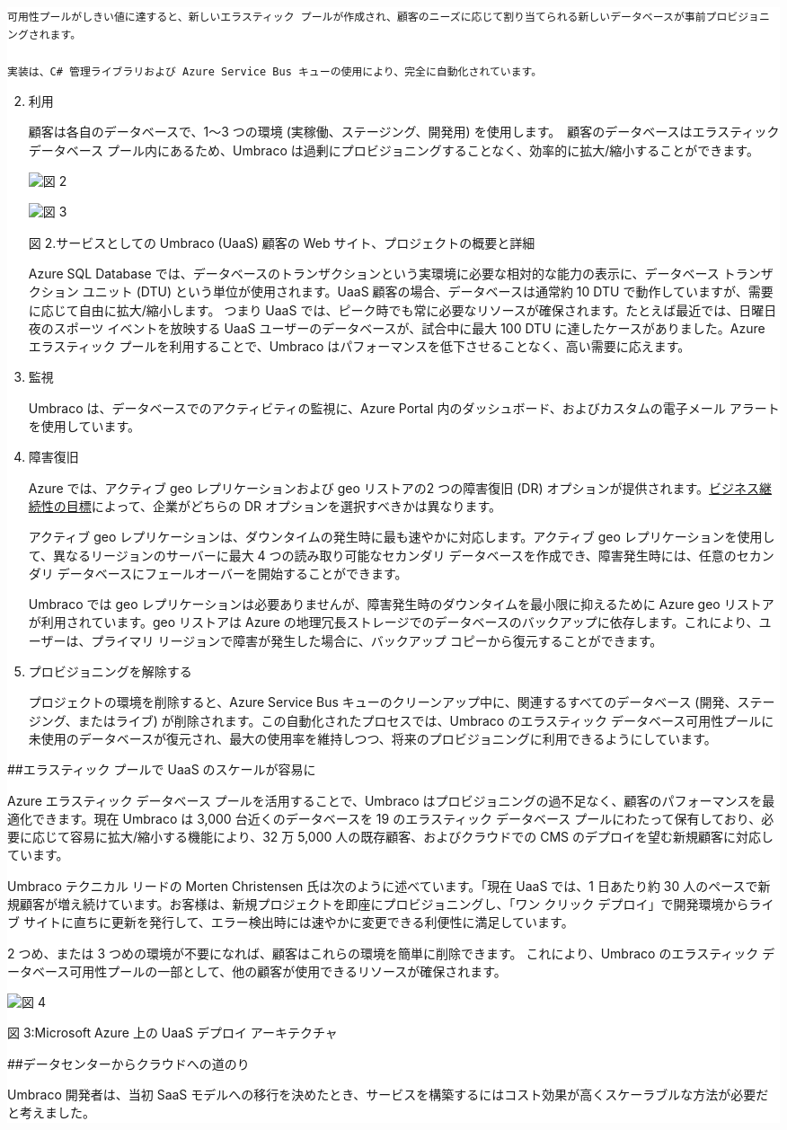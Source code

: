     可用性プールがしきい値に達すると、新しいエラスティック プールが作成され、顧客のニーズに応じて割り当てられる新しいデータベースが事前プロビジョニングされます。

    実装は、C# 管理ライブラリおよび Azure Service Bus キューの使用により、完全に自動化されています。

2.	利用

    顧客は各自のデータベースで、1～3 つの環境 (実稼働、ステージング、開発用) を使用します。　顧客のデータベースはエラスティック データベース プール内にあるため、Umbraco は過剰にプロビジョニングすることなく、効率的に拡大/縮小することができます。

    ![図 2](./media/sql-database-case-study-umbraco/figure2.png)

    ![図 3](./media/sql-database-case-study-umbraco/figure3.png)

    図 2.サービスとしての Umbraco (UaaS) 顧客の Web サイト、プロジェクトの概要と詳細

    Azure SQL Database では、データベースのトランザクションという実環境に必要な相対的な能力の表示に、データベース トランザクション ユニット (DTU) という単位が使用されます。UaaS 顧客の場合、データベースは通常約 10 DTU で動作していますが、需要に応じて自由に拡大/縮小します。 つまり UaaS では、ピーク時でも常に必要なリソースが確保されます。たとえば最近では、日曜日夜のスポーツ イベントを放映する UaaS ユーザーのデータベースが、試合中に最大 100 DTU に達したケースがありました。Azure エラスティック プールを利用することで、Umbraco はパフォーマンスを低下させることなく、高い需要に応えます。

3.	監視

    Umbraco は、データベースでのアクティビティの監視に、Azure Portal 内のダッシュボード、およびカスタムの電子メール アラートを使用しています。

4.	障害復旧

    Azure では、アクティブ geo レプリケーションおよび geo リストアの2 つの障害復旧 (DR) オプションが提供されます。[ビジネス継続性の目標](sql-database-business-continuity.md)によって、企業がどちらの DR オプションを選択すべきかは異なります。

    アクティブ geo レプリケーションは、ダウンタイムの発生時に最も速やかに対応します。アクティブ geo レプリケーションを使用して、異なるリージョンのサーバーに最大 4 つの読み取り可能なセカンダリ データベースを作成でき、障害発生時には、任意のセカンダリ データベースにフェールオーバーを開始することができます。

    Umbraco では geo レプリケーションは必要ありませんが、障害発生時のダウンタイムを最小限に抑えるために Azure geo リストアが利用されています。geo リストアは Azure の地理冗長ストレージでのデータベースのバックアップに依存します。これにより、ユーザーは、プライマリ リージョンで障害が発生した場合に、バックアップ コピーから復元することができます。

5.	プロビジョニングを解除する

    プロジェクトの環境を削除すると、Azure Service Bus キューのクリーンアップ中に、関連するすべてのデータベース (開発、ステージング、またはライブ) が削除されます。この自動化されたプロセスでは、Umbraco のエラスティック データベース可用性プールに未使用のデータベースが復元され、最大の使用率を維持しつつ、将来のプロビジョニングに利用できるようにしています。

##エラスティック プールで UaaS のスケールが容易に

Azure エラスティック データベース プールを活用することで、Umbraco はプロビジョニングの過不足なく、顧客のパフォーマンスを最適化できます。現在 Umbraco は 3,000 台近くのデータベースを 19 のエラスティック データベース プールにわたって保有しており、必要に応じて容易に拡大/縮小する機能により、32 万 5,000 人の既存顧客、およびクラウドでの CMS のデプロイを望む新規顧客に対応しています。

Umbraco テクニカル リードの Morten Christensen 氏は次のように述べています。「現在 UaaS では、1 日あたり約 30 人のペースで新規顧客が増え続けています。お客様は、新規プロジェクトを即座にプロビジョニングし、「ワン クリック デプロイ」で開発環境からライブ サイトに直ちに更新を発行して、エラー検出時には速やかに変更できる利便性に満足しています。

2 つめ、または 3 つめの環境が不要になれば、顧客はこれらの環境を簡単に削除できます。 これにより、Umbraco のエラスティック データベース可用性プールの一部として、他の顧客が使用できるリソースが確保されます。

![図 4](./media/sql-database-case-study-umbraco/figure4.png)

図 3:Microsoft Azure 上の UaaS デプロイ アーキテクチャ

##データセンターからクラウドへの道のり

Umbraco 開発者は、当初 SaaS モデルへの移行を決めたとき、サービスを構築するにはコスト効果が高くスケーラブルな方法が必要だと考えました。
